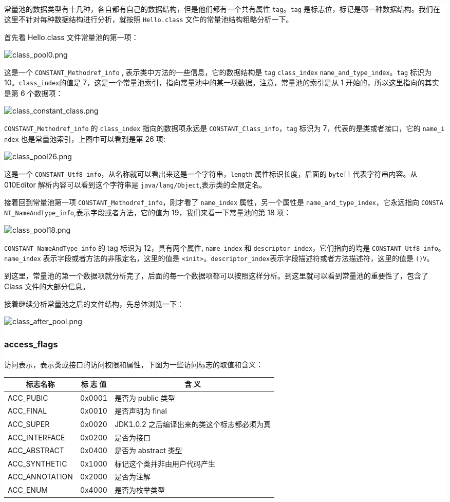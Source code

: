
常量池的数据类型有十几种，各自都有自己的数据结构，但是他们都有一个共有属性 `tag`。`tag` 是标志位，标记是哪一种数据结构。我们在这里不针对每种数据结构进行分析，就按照 `Hello.class` 文件的常量池结构粗略分析一下。

首先看 Hello.class 文件常量池的第一项：

![class_pool0.png](https://user-gold-cdn.xitu.io/2018/12/6/16783fd3c3d13175?w=841&h=85&f=png&s=18390)


这是一个 `CONSTANT_Methodref_info` , 表示类中方法的一些信息，它的数据结构是 `tag` `class_index` `name_and_type_index`。`tag` 标识为 10。`class_index`的值是 7，这是一个常量池索引，指向常量池中的某一项数据。注意，常量池的索引是从 1 开始的，所以这里指向的其实是第 6 个数据项：

![class_constant_class.png](https://user-gold-cdn.xitu.io/2018/12/6/16783fd3c615c19d?w=831&h=58&f=png&s=13256)


`CONSTANT_Methodref_info` 的 `class_index` 指向的数据项永远是 `CONSTANT_Class_info`，`tag` 标识为 7，代表的是类或者接口，它的 `name_index` 也是常量池索引，上图中可以看到是第 26 项:

![class_pool26.png](https://user-gold-cdn.xitu.io/2018/12/6/16783fd3e914fd87?w=832&h=78&f=png&s=16154)


这是一个 `CONSTANT_Utf8_info`，从名称就可以看出来这是一个字符串，`length` 属性标识长度，后面的 `byte[]` 代表字符串内容。从 010Editor 解析内容可以看到这个字符串是 `java/lang/Object`,表示类的全限定名。

接着回到常量池第一项 `CONSTANT_Methodref_info`，刚才看了 `name_index` 属性，另一个属性是 `name_and_type_index`，它永远指向 `CONSTANT_NameAndType_info`,表示字段或者方法，它的值为 19，我们来看一下常量池的第 18 项：

![class_pool18.png](https://user-gold-cdn.xitu.io/2018/12/6/16783fd3eeb27645?w=825&h=77&f=png&s=18163)


`CONSTANT_NameAndType_info` 的 tag 标识为 12，具有两个属性, `name_index` 和 `descriptor_index`，它们指向的均是 `CONSTANT_Utf8_info`。`name_index` 表示字段或者方法的非限定名，这里的值是 `<init>`。`descriptor_index`表示字段描述符或者方法描述符，这里的值是 `()V`。

到这里，常量池的第一个数据项就分析完了，后面的每一个数据项都可以按照这样分析。到这里就可以看到常量池的重要性了，包含了 Class 文件的大部分信息。

接着继续分析常量池之后的文件结构，先总体浏览一下：

![class_after_pool.png](https://user-gold-cdn.xitu.io/2018/12/6/16783fd40588aca2?w=867&h=231&f=png&s=65160)


### access_flags

访问表示，表示类或接口的访问权限和属性，下图为一些访问标志的取值和含义：

| 标志名称 | 标 志 值 | 含 义 |
| ------ | ------ | ------ |
| ACC_PUBIC | 0x0001 | 是否为 public 类型 |
| ACC_FINAL | 0x0010 | 是否声明为 final |
| ACC_SUPER | 0x0020 | JDK1.0.2 之后编译出来的类这个标志都必须为真 |
| ACC_INTERFACE | 0x0200 | 是否为接口 |
| ACC_ABSTRACT | 0x0400 | 是否为 abstract 类型 |
| ACC_SYNTHETIC | 0x1000 | 标记这个类并非由用户代码产生 |
| ACC_ANNOTATION | 0x2000 | 是否为注解 |
| ACC_ENUM | 0x4000 | 是否为枚举类型 |
